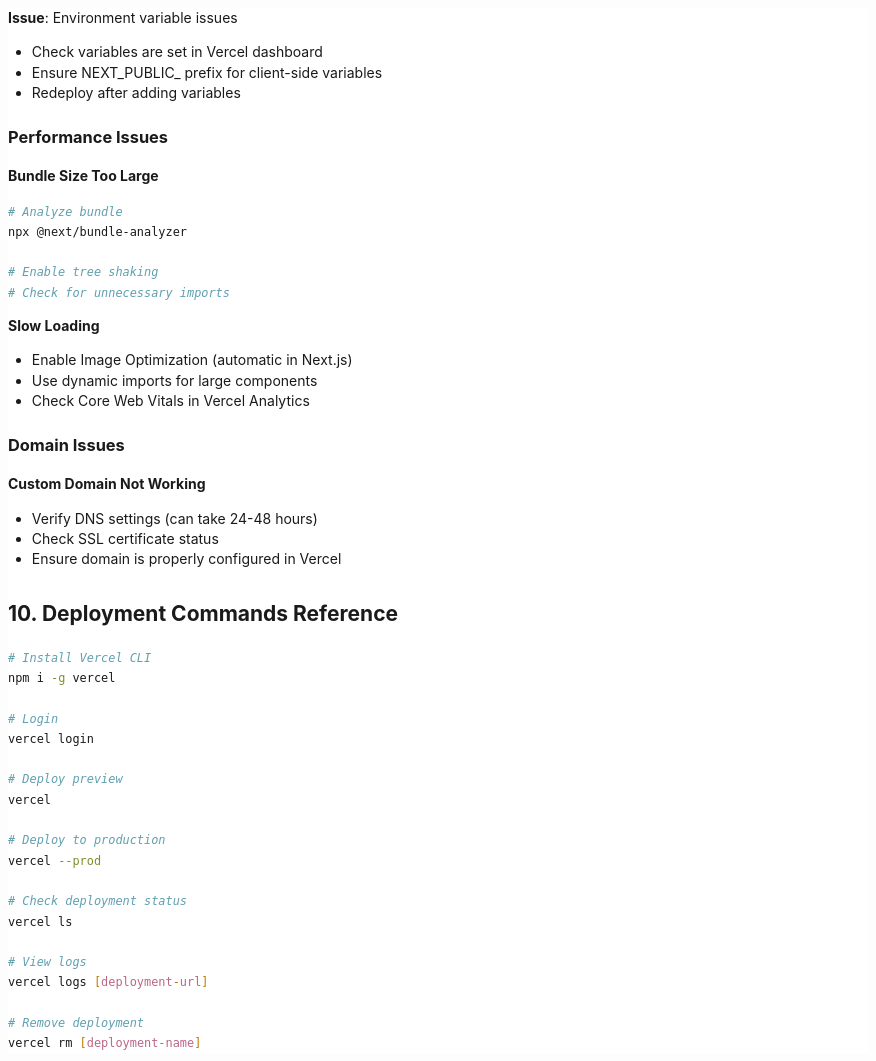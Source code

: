 **Issue**: Environment variable issues
- Check variables are set in Vercel dashboard
- Ensure NEXT_PUBLIC_ prefix for client-side variables
- Redeploy after adding variables

### Performance Issues

**Bundle Size Too Large**
```bash
# Analyze bundle
npx @next/bundle-analyzer

# Enable tree shaking
# Check for unnecessary imports
```

**Slow Loading**
- Enable Image Optimization (automatic in Next.js)
- Use dynamic imports for large components
- Check Core Web Vitals in Vercel Analytics

### Domain Issues

**Custom Domain Not Working**
- Verify DNS settings (can take 24-48 hours)
- Check SSL certificate status
- Ensure domain is properly configured in Vercel

## 10. Deployment Commands Reference

```bash
# Install Vercel CLI
npm i -g vercel

# Login
vercel login

# Deploy preview
vercel

# Deploy to production  
vercel --prod

# Check deployment status
vercel ls

# View logs
vercel logs [deployment-url]

# Remove deployment
vercel rm [deployment-name]
```
